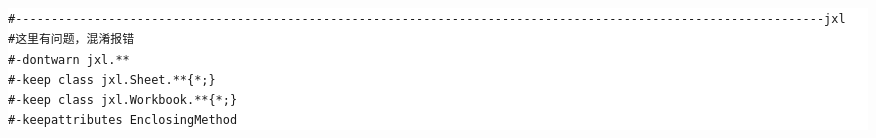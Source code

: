     #-----------------------------------------------------------------------------------------------------------------jxl
    #这里有问题，混淆报错
    #-dontwarn jxl.**
    #-keep class jxl.Sheet.**{*;}
    #-keep class jxl.Workbook.**{*;}
    #-keepattributes EnclosingMethod



